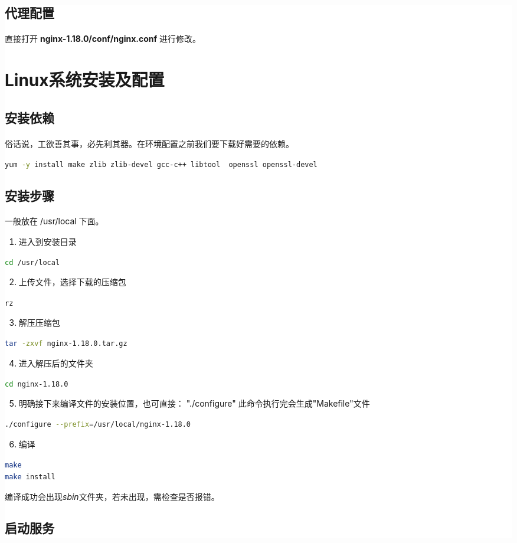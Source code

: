## 代理配置

直接打开 **nginx-1.18.0/conf/nginx.conf** 进行修改。

# Linux系统安装及配置

## 安装依赖

俗话说，工欲善其事，必先利其器。在环境配置之前我们要下载好需要的依赖。

```bash
yum -y install make zlib zlib-devel gcc-c++ libtool  openssl openssl-devel
```

## 安装步骤

一般放在 /usr/local 下面。

1. 进入到安装目录

```bash
cd /usr/local
```

2. 上传文件，选择下载的压缩包

```bash
rz
```

3. 解压压缩包

```bash
tar -zxvf nginx-1.18.0.tar.gz
```

4. 进入解压后的文件夹

```bash
cd nginx-1.18.0
```

5. 明确接下来编译文件的安装位置，也可直接： "./configure" 此命令执行完会生成"Makefile"文件

```bash
./configure --prefix=/usr/local/nginx-1.18.0
```

6. 编译

```bash
make
make install
```

编译成功会出现*sbin*文件夹，若未出现，需检查是否报错。

## 启动服务
